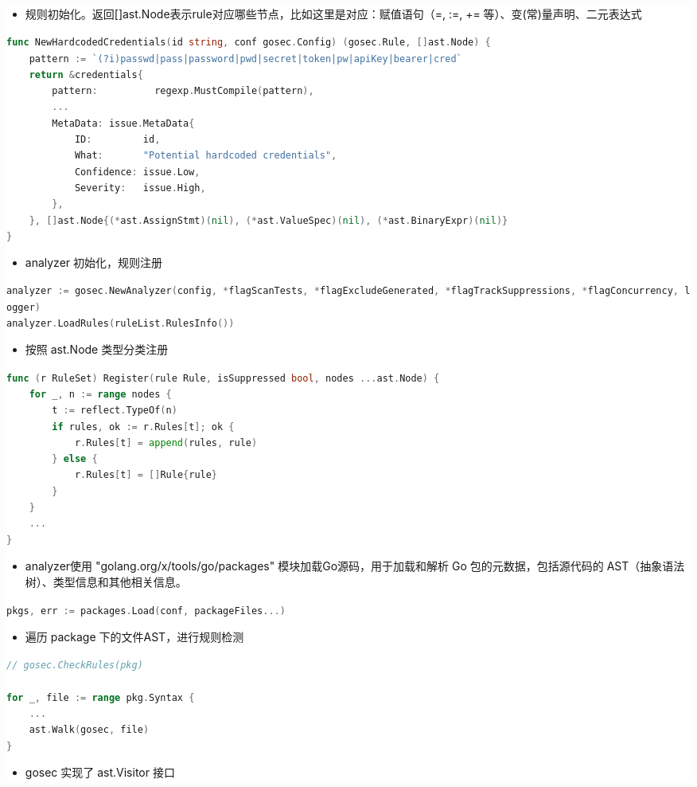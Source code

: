 - 规则初始化。返回[]ast.Node表示rule对应哪些节点，比如这里是对应：赋值语句（=, :=, += 等）、变(常)量声明、二元表达式

```go
func NewHardcodedCredentials(id string, conf gosec.Config) (gosec.Rule, []ast.Node) {
	pattern := `(?i)passwd|pass|password|pwd|secret|token|pw|apiKey|bearer|cred`
	return &credentials{
		pattern:          regexp.MustCompile(pattern),
		...
		MetaData: issue.MetaData{
			ID:         id,
			What:       "Potential hardcoded credentials",
			Confidence: issue.Low,
			Severity:   issue.High,
		},
	}, []ast.Node{(*ast.AssignStmt)(nil), (*ast.ValueSpec)(nil), (*ast.BinaryExpr)(nil)}
}
```

- analyzer 初始化，规则注册

```go
analyzer := gosec.NewAnalyzer(config, *flagScanTests, *flagExcludeGenerated, *flagTrackSuppressions, *flagConcurrency, logger)
analyzer.LoadRules(ruleList.RulesInfo()) 
```

- 按照 ast.Node 类型分类注册

```go
func (r RuleSet) Register(rule Rule, isSuppressed bool, nodes ...ast.Node) {
	for _, n := range nodes {
		t := reflect.TypeOf(n)
		if rules, ok := r.Rules[t]; ok {
			r.Rules[t] = append(rules, rule)
		} else {
			r.Rules[t] = []Rule{rule}
		}
	}
	...
}
```

- analyzer使用 "golang.org/x/tools/go/packages" 模块加载Go源码，用于加载和解析 Go 包的元数据，包括源代码的 AST（抽象语法树）、类型信息和其他相关信息。

```go
pkgs, err := packages.Load(conf, packageFiles...)
```
- 遍历 package 下的文件AST，进行规则检测

```go
// gosec.CheckRules(pkg)

for _, file := range pkg.Syntax {
	...
	ast.Walk(gosec, file)
}
```
- gosec 实现了 ast.Visitor 接口
